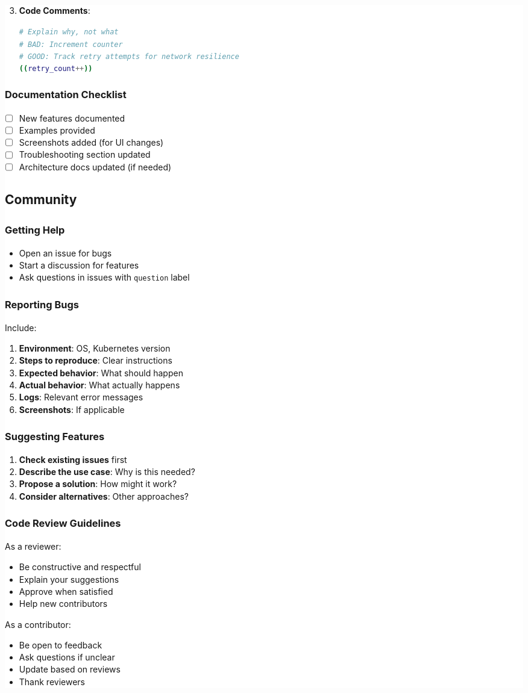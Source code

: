 3. **Code Comments**:
   ```bash
   # Explain why, not what
   # BAD: Increment counter
   # GOOD: Track retry attempts for network resilience
   ((retry_count++))
   ```

### Documentation Checklist

- [ ] New features documented
- [ ] Examples provided
- [ ] Screenshots added (for UI changes)
- [ ] Troubleshooting section updated
- [ ] Architecture docs updated (if needed)

## Community

### Getting Help

- Open an issue for bugs
- Start a discussion for features
- Ask questions in issues with `question` label

### Reporting Bugs

Include:
1. **Environment**: OS, Kubernetes version
2. **Steps to reproduce**: Clear instructions
3. **Expected behavior**: What should happen
4. **Actual behavior**: What actually happens
5. **Logs**: Relevant error messages
6. **Screenshots**: If applicable

### Suggesting Features

1. **Check existing issues** first
2. **Describe the use case**: Why is this needed?
3. **Propose a solution**: How might it work?
4. **Consider alternatives**: Other approaches?

### Code Review Guidelines

As a reviewer:
- Be constructive and respectful
- Explain your suggestions
- Approve when satisfied
- Help new contributors

As a contributor:
- Be open to feedback
- Ask questions if unclear
- Update based on reviews
- Thank reviewers
